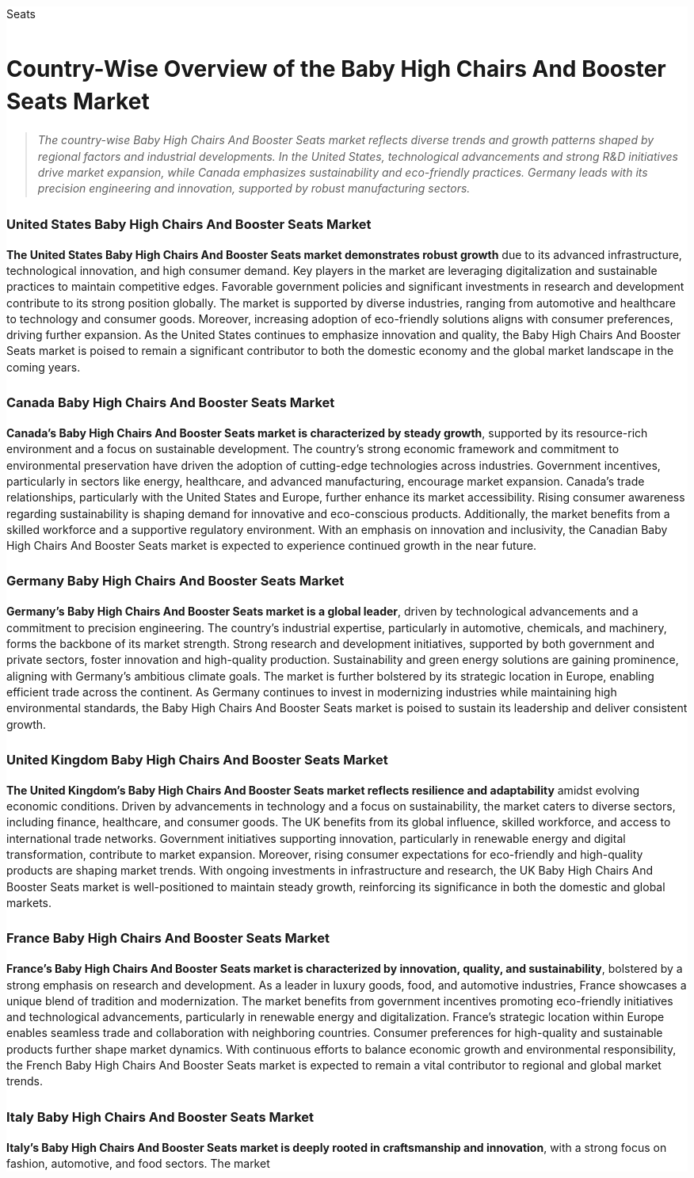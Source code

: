 Seats</li></ul><h1><span class="">Country-Wise Overview of the Baby High Chairs And Booster Seats Market<br /></span></h1><blockquote><p><em><span class="">The country-wise Baby High Chairs And Booster Seats market reflects diverse trends and growth patterns shaped by regional factors and industrial developments. In the United States, technological advancements and strong R&amp;D initiatives drive market expansion, while Canada emphasizes sustainability and eco-friendly practices. Germany leads with its precision engineering and innovation, supported by robust manufacturing sectors.</span></em></p></blockquote><h3><strong>United States Baby High Chairs And Booster Seats Market</strong></h3><p><strong>The United States Baby High Chairs And Booster Seats market demonstrates robust growth</strong> due to its advanced infrastructure, technological innovation, and high consumer demand. Key players in the market are leveraging digitalization and sustainable practices to maintain competitive edges. Favorable government policies and significant investments in research and development contribute to its strong position globally. The market is supported by diverse industries, ranging from automotive and healthcare to technology and consumer goods. Moreover, increasing adoption of eco-friendly solutions aligns with consumer preferences, driving further expansion. As the United States continues to emphasize innovation and quality, the Baby High Chairs And Booster Seats market is poised to remain a significant contributor to both the domestic economy and the global market landscape in the coming years.</p><h3><strong>Canada Baby High Chairs And Booster Seats Market</strong></h3><p><strong>Canada&rsquo;s Baby High Chairs And Booster Seats market is characterized by steady growth</strong>, supported by its resource-rich environment and a focus on sustainable development. The country&rsquo;s strong economic framework and commitment to environmental preservation have driven the adoption of cutting-edge technologies across industries. Government incentives, particularly in sectors like energy, healthcare, and advanced manufacturing, encourage market expansion. Canada&rsquo;s trade relationships, particularly with the United States and Europe, further enhance its market accessibility. Rising consumer awareness regarding sustainability is shaping demand for innovative and eco-conscious products. Additionally, the market benefits from a skilled workforce and a supportive regulatory environment. With an emphasis on innovation and inclusivity, the Canadian Baby High Chairs And Booster Seats market is expected to experience continued growth in the near future.</p><h3><strong>Germany Baby High Chairs And Booster Seats Market</strong></h3><p><strong>Germany&rsquo;s Baby High Chairs And Booster Seats market is a global leader</strong>, driven by technological advancements and a commitment to precision engineering. The country&rsquo;s industrial expertise, particularly in automotive, chemicals, and machinery, forms the backbone of its market strength. Strong research and development initiatives, supported by both government and private sectors, foster innovation and high-quality production. Sustainability and green energy solutions are gaining prominence, aligning with Germany&rsquo;s ambitious climate goals. The market is further bolstered by its strategic location in Europe, enabling efficient trade across the continent. As Germany continues to invest in modernizing industries while maintaining high environmental standards, the Baby High Chairs And Booster Seats market is poised to sustain its leadership and deliver consistent growth.</p><h3><strong>United Kingdom Baby High Chairs And Booster Seats Market</strong></h3><p><strong>The United Kingdom&rsquo;s Baby High Chairs And Booster Seats market reflects resilience and adaptability</strong> amidst evolving economic conditions. Driven by advancements in technology and a focus on sustainability, the market caters to diverse sectors, including finance, healthcare, and consumer goods. The UK benefits from its global influence, skilled workforce, and access to international trade networks. Government initiatives supporting innovation, particularly in renewable energy and digital transformation, contribute to market expansion. Moreover, rising consumer expectations for eco-friendly and high-quality products are shaping market trends. With ongoing investments in infrastructure and research, the UK Baby High Chairs And Booster Seats market is well-positioned to maintain steady growth, reinforcing its significance in both the domestic and global markets.</p><h3><strong>France Baby High Chairs And Booster Seats Market</strong></h3><p><strong>France&rsquo;s Baby High Chairs And Booster Seats market is characterized by innovation, quality, and sustainability</strong>, bolstered by a strong emphasis on research and development. As a leader in luxury goods, food, and automotive industries, France showcases a unique blend of tradition and modernization. The market benefits from government incentives promoting eco-friendly initiatives and technological advancements, particularly in renewable energy and digitalization. France&rsquo;s strategic location within Europe enables seamless trade and collaboration with neighboring countries. Consumer preferences for high-quality and sustainable products further shape market dynamics. With continuous efforts to balance economic growth and environmental responsibility, the French Baby High Chairs And Booster Seats market is expected to remain a vital contributor to regional and global market trends.</p><h3><strong>Italy Baby High Chairs And Booster Seats Market</strong></h3><p><strong>Italy&rsquo;s Baby High Chairs And Booster Seats market is deeply rooted in craftsmanship and innovation</strong>, with a strong focus on fashion, automotive, and food sectors. The market